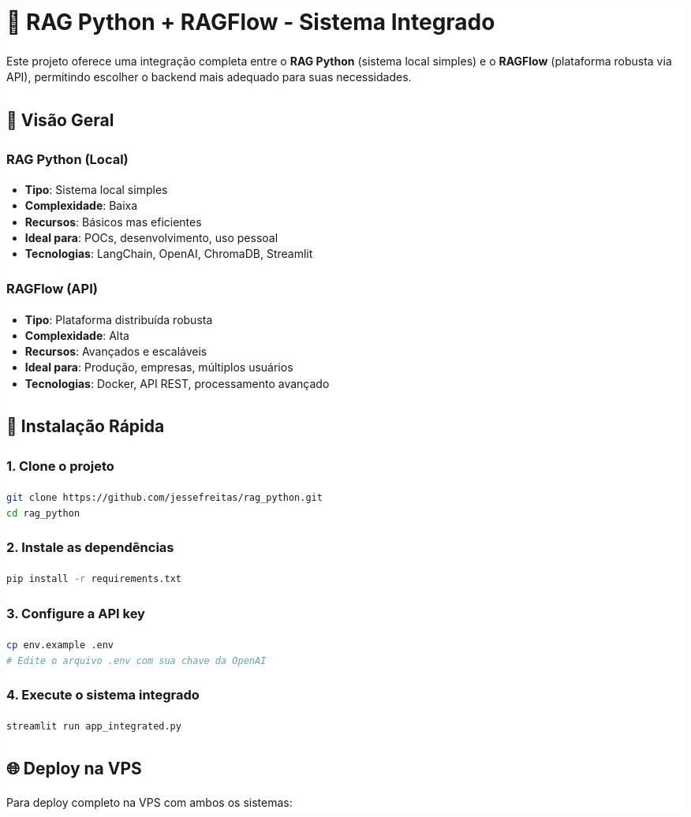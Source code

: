 # 🤖 RAG Python + RAGFlow - Sistema Integrado

Este projeto oferece uma integração completa entre o **RAG Python** (sistema local simples) e o **RAGFlow** (plataforma robusta via API), permitindo escolher o backend mais adequado para suas necessidades.

## 🎯 Visão Geral

### RAG Python (Local)
- **Tipo**: Sistema local simples
- **Complexidade**: Baixa
- **Recursos**: Básicos mas eficientes
- **Ideal para**: POCs, desenvolvimento, uso pessoal
- **Tecnologias**: LangChain, OpenAI, ChromaDB, Streamlit

### RAGFlow (API)
- **Tipo**: Plataforma distribuída robusta
- **Complexidade**: Alta
- **Recursos**: Avançados e escaláveis
- **Ideal para**: Produção, empresas, múltiplos usuários
- **Tecnologias**: Docker, API REST, processamento avançado

## 🚀 Instalação Rápida

### 1. Clone o projeto
```bash
git clone https://github.com/jessefreitas/rag_python.git
cd rag_python
```

### 2. Instale as dependências
```bash
pip install -r requirements.txt
```

### 3. Configure a API key
```bash
cp env.example .env
# Edite o arquivo .env com sua chave da OpenAI
```

### 4. Execute o sistema integrado
```bash
streamlit run app_integrated.py
```

## 🌐 Deploy na VPS

Para deploy completo na VPS com ambos os sistemas:
